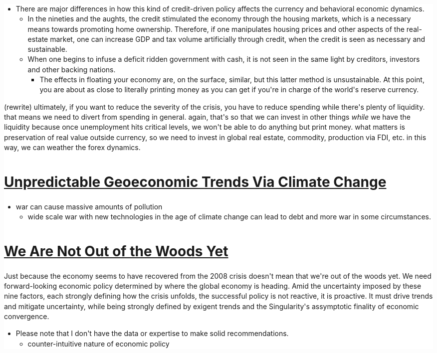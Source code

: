 - There are major differences in how this kind of credit-driven policy
  affects the currency and behavioral economic dynamics.
  - In the nineties and the aughts, the credit stimulated the economy
    through the housing markets, which is a necessary means towards
    promoting home ownership. Therefore, if one manipulates housing
    prices and other aspects of the real-estate market, one can
    increase GDP and tax volume artificially through credit, when the
    credit is seen as necessary and sustainable.
  - When one begins to infuse a deficit ridden government with cash,
    it is not seen in the same light by creditors, investors and other
    backing nations.
    - The effects in floating your economy are, on the surface,
      similar, but this latter method is unsustainable. At this point,
      you are about as close to literally printing money as you can
      get if you're in charge of the world's reserve currency.

(rewrite) ultimately, if you want to reduce the severity of the
crisis, you have to reduce spending while there's plenty of
liquidity. that means we need to divert from spending in
general. again, that's so that we can invest in other things *while*
we have the liquidity because once unemployment hits critical levels,
we won't be able to do anything but print money.  what matters is
preservation of real value outside currency, so we need to invest in
global real estate, commodity, production via FDI, etc.  in this way,
we can weather the forex dynamics.

<a name="unpredictable-geoeconomic-trends-via-climate-change" />

# [Unpredictable Geoeconomic Trends Via Climate Change](#unpredictable-geoeconomic-trends-via-climate-change)

- war can cause massive amounts of pollution
  - wide scale war with new technologies in the age of climate change
    can lead to debt and more war in some circumstances.

<a name="we-are-not-out-of-the-woods-yet" />

# [We Are Not Out of the Woods Yet](#we-are-not-out-of-the-woods-yet)

Just because the economy seems to have recovered from the 2008 crisis
doesn't mean that we're out of the woods yet. We need forward-looking
economic policy determined by where the global economy is
heading. Amid the uncertainty imposed by these nine factors, each
strongly defining how the crisis unfolds, the successful policy is not
reactive, it is proactive. It must drive trends and mitigate
uncertainty, while being strongly defined by exigent trends and the
Singularity's assymptotic finality of economic convergence.

- Please note that I don't have the data or expertise to make solid
  recommendations.
  - counter-intuitive nature of economic policy
